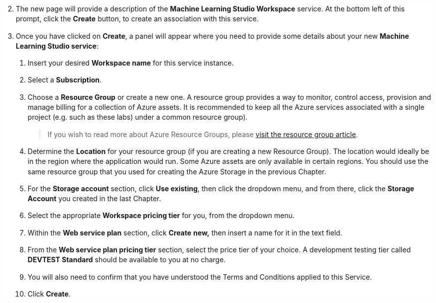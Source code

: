 2.  The new page will provide a description of the **Machine Learning Studio Workspace**  service. At the bottom left of this prompt, click the **Create** button, to create an association with this service.

3.  Once you have clicked on **Create**, a panel will appear where you need to provide some details about your new **Machine Learning Studio service**:

    1.  Insert your desired **Workspace name** for this service instance.

    2.  Select a **Subscription**.

    3. Choose a **Resource Group** or create a new one. A resource group provides a way to monitor, control access, provision and manage billing for a collection of Azure assets. It is recommended to keep all the Azure services associated with a single project (e.g. such as these labs) under a common resource group). 

        > If you wish to read more about Azure Resource Groups, please [visit the resource group article](https://docs.microsoft.com/azure/azure-resource-manager/resource-group-portal).

    4.  Determine the **Location** for your resource group (if you are creating a new Resource Group). The location would ideally be in the region where the application would run. Some Azure assets are only available in certain regions. You should use the same resource group that you used for creating the Azure Storage in the previous Chapter.

    5.  For the **Storage account** section, click **Use existing**, then click the dropdown menu, and from there, click the **Storage Account** you created in the last Chapter.

    6.  Select the appropriate **Workspace pricing tier** for you, from the dropdown menu.

    7.  Within the **Web service plan** section, click **Create** **new,** then insert a name for it in the text field.

    8.  From the **Web service plan pricing tier** section, select the price tier of your choice. A development testing tier called **DEVTEST Standard** should be available to you at no charge.

    9.  You will also need to confirm that you have understood the Terms and Conditions applied to this Service.

    10. Click **Create**.
